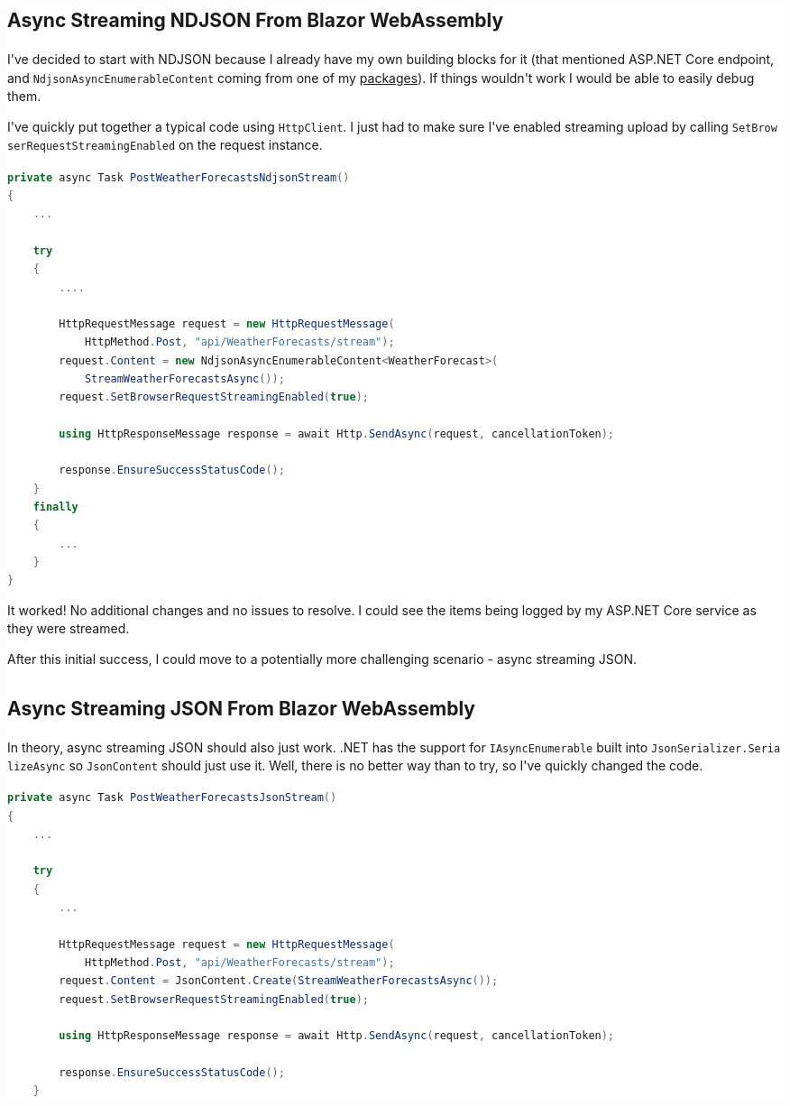 ## Async Streaming NDJSON From Blazor WebAssembly

I've decided to start with NDJSON because I already have my own building blocks for it (that mentioned ASP.NET Core endpoint, and `NdjsonAsyncEnumerableContent` coming from one of my [packages](https://github.com/tpeczek/Ndjson.AsyncStreams)). If things wouldn't work I would be able to easily debug them.

I've quickly put together a typical code using `HttpClient`. I just had to make sure I've enabled streaming upload by calling `SetBrowserRequestStreamingEnabled` on the request instance.

```cs
private async Task PostWeatherForecastsNdjsonStream()
{
    ...

    try
    {
        ....

        HttpRequestMessage request = new HttpRequestMessage(
            HttpMethod.Post, "api/WeatherForecasts/stream");
        request.Content = new NdjsonAsyncEnumerableContent<WeatherForecast>(
            StreamWeatherForecastsAsync());
        request.SetBrowserRequestStreamingEnabled(true);

        using HttpResponseMessage response = await Http.SendAsync(request, cancellationToken);

        response.EnsureSuccessStatusCode();
    }
    finally
    {
        ...
    }
}
```

It worked! No additional changes and no issues to resolve. I could see the items being logged by my ASP.NET Core service as they were streamed.

After this initial success, I could move to a potentially more challenging scenario - async streaming JSON.

## Async Streaming JSON From Blazor WebAssembly

In theory, async streaming JSON should also just work. .NET has the support for `IAsyncEnumerable` built into `JsonSerializer.SerializeAsync` so `JsonContent` should just use it. Well, there is no better way than to try, so I've quickly changed the code.

```cs
private async Task PostWeatherForecastsJsonStream()
{
    ...

    try
    {
        ...

        HttpRequestMessage request = new HttpRequestMessage(
            HttpMethod.Post, "api/WeatherForecasts/stream");
        request.Content = JsonContent.Create(StreamWeatherForecastsAsync());
        request.SetBrowserRequestStreamingEnabled(true);

        using HttpResponseMessage response = await Http.SendAsync(request, cancellationToken);

        response.EnsureSuccessStatusCode();
    }
```